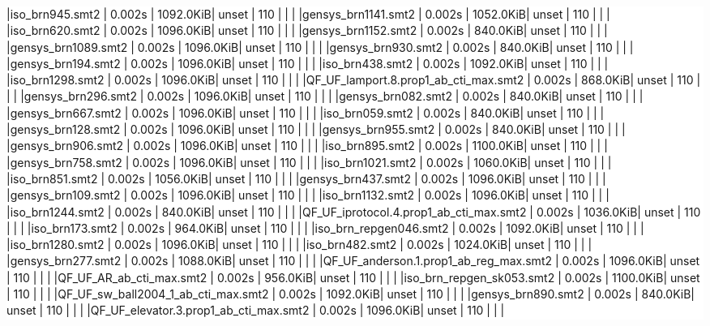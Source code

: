 |iso_brn945.smt2                                              |    0.002s | 1092.0KiB| unset | 110 |  |  |
|gensys_brn1141.smt2                                          |    0.002s | 1052.0KiB| unset | 110 |  |  |
|iso_brn620.smt2                                              |    0.002s | 1096.0KiB| unset | 110 |  |  |
|gensys_brn1152.smt2                                          |    0.002s | 840.0KiB| unset | 110 |  |  |
|gensys_brn1089.smt2                                          |    0.002s | 1096.0KiB| unset | 110 |  |  |
|gensys_brn930.smt2                                           |    0.002s | 840.0KiB| unset | 110 |  |  |
|gensys_brn194.smt2                                           |    0.002s | 1096.0KiB| unset | 110 |  |  |
|iso_brn438.smt2                                              |    0.002s | 1092.0KiB| unset | 110 |  |  |
|iso_brn1298.smt2                                             |    0.002s | 1096.0KiB| unset | 110 |  |  |
|QF_UF_lamport.8.prop1_ab_cti_max.smt2                        |    0.002s | 868.0KiB| unset | 110 |  |  |
|gensys_brn296.smt2                                           |    0.002s | 1096.0KiB| unset | 110 |  |  |
|gensys_brn082.smt2                                           |    0.002s | 840.0KiB| unset | 110 |  |  |
|gensys_brn667.smt2                                           |    0.002s | 1096.0KiB| unset | 110 |  |  |
|iso_brn059.smt2                                              |    0.002s | 840.0KiB| unset | 110 |  |  |
|gensys_brn128.smt2                                           |    0.002s | 1096.0KiB| unset | 110 |  |  |
|gensys_brn955.smt2                                           |    0.002s | 840.0KiB| unset | 110 |  |  |
|gensys_brn906.smt2                                           |    0.002s | 1096.0KiB| unset | 110 |  |  |
|iso_brn895.smt2                                              |    0.002s | 1100.0KiB| unset | 110 |  |  |
|gensys_brn758.smt2                                           |    0.002s | 1096.0KiB| unset | 110 |  |  |
|iso_brn1021.smt2                                             |    0.002s | 1060.0KiB| unset | 110 |  |  |
|iso_brn851.smt2                                              |    0.002s | 1056.0KiB| unset | 110 |  |  |
|gensys_brn437.smt2                                           |    0.002s | 1096.0KiB| unset | 110 |  |  |
|gensys_brn109.smt2                                           |    0.002s | 1096.0KiB| unset | 110 |  |  |
|iso_brn1132.smt2                                             |    0.002s | 1096.0KiB| unset | 110 |  |  |
|iso_brn1244.smt2                                             |    0.002s | 840.0KiB| unset | 110 |  |  |
|QF_UF_iprotocol.4.prop1_ab_cti_max.smt2                      |    0.002s | 1036.0KiB| unset | 110 |  |  |
|iso_brn173.smt2                                              |    0.002s | 964.0KiB| unset | 110 |  |  |
|iso_brn_repgen046.smt2                                       |    0.002s | 1092.0KiB| unset | 110 |  |  |
|iso_brn1280.smt2                                             |    0.002s | 1096.0KiB| unset | 110 |  |  |
|iso_brn482.smt2                                              |    0.002s | 1024.0KiB| unset | 110 |  |  |
|gensys_brn277.smt2                                           |    0.002s | 1088.0KiB| unset | 110 |  |  |
|QF_UF_anderson.1.prop1_ab_reg_max.smt2                       |    0.002s | 1096.0KiB| unset | 110 |  |  |
|QF_UF_AR_ab_cti_max.smt2                                     |    0.002s | 956.0KiB| unset | 110 |  |  |
|iso_brn_repgen_sk053.smt2                                    |    0.002s | 1100.0KiB| unset | 110 |  |  |
|QF_UF_sw_ball2004_1_ab_cti_max.smt2                          |    0.002s | 1092.0KiB| unset | 110 |  |  |
|gensys_brn890.smt2                                           |    0.002s | 840.0KiB| unset | 110 |  |  |
|QF_UF_elevator.3.prop1_ab_cti_max.smt2                       |    0.002s | 1096.0KiB| unset | 110 |  |  |